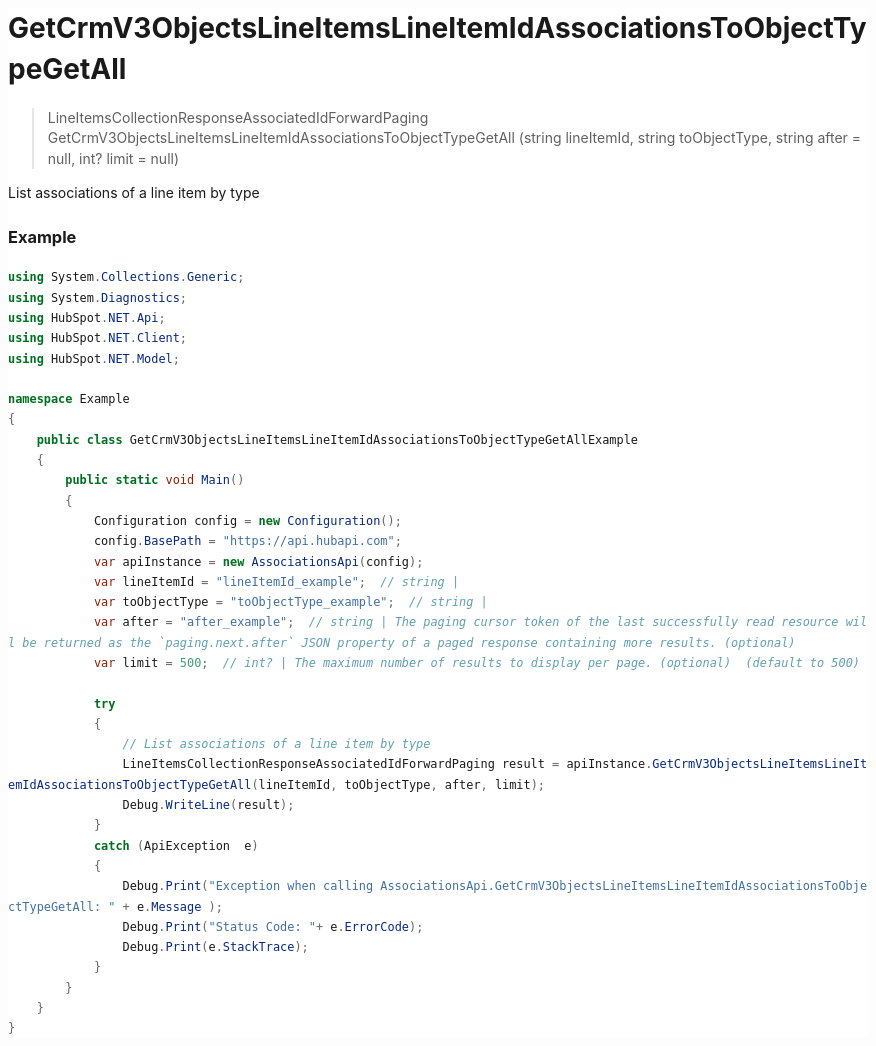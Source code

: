 <a name="getcrmv3objectslineitemslineitemidassociationstoobjecttypegetall"></a>
# **GetCrmV3ObjectsLineItemsLineItemIdAssociationsToObjectTypeGetAll**
> LineItemsCollectionResponseAssociatedIdForwardPaging GetCrmV3ObjectsLineItemsLineItemIdAssociationsToObjectTypeGetAll (string lineItemId, string toObjectType, string after = null, int? limit = null)

List associations of a line item by type

### Example
```csharp
using System.Collections.Generic;
using System.Diagnostics;
using HubSpot.NET.Api;
using HubSpot.NET.Client;
using HubSpot.NET.Model;

namespace Example
{
    public class GetCrmV3ObjectsLineItemsLineItemIdAssociationsToObjectTypeGetAllExample
    {
        public static void Main()
        {
            Configuration config = new Configuration();
            config.BasePath = "https://api.hubapi.com";
            var apiInstance = new AssociationsApi(config);
            var lineItemId = "lineItemId_example";  // string | 
            var toObjectType = "toObjectType_example";  // string | 
            var after = "after_example";  // string | The paging cursor token of the last successfully read resource will be returned as the `paging.next.after` JSON property of a paged response containing more results. (optional) 
            var limit = 500;  // int? | The maximum number of results to display per page. (optional)  (default to 500)

            try
            {
                // List associations of a line item by type
                LineItemsCollectionResponseAssociatedIdForwardPaging result = apiInstance.GetCrmV3ObjectsLineItemsLineItemIdAssociationsToObjectTypeGetAll(lineItemId, toObjectType, after, limit);
                Debug.WriteLine(result);
            }
            catch (ApiException  e)
            {
                Debug.Print("Exception when calling AssociationsApi.GetCrmV3ObjectsLineItemsLineItemIdAssociationsToObjectTypeGetAll: " + e.Message );
                Debug.Print("Status Code: "+ e.ErrorCode);
                Debug.Print(e.StackTrace);
            }
        }
    }
}
```
